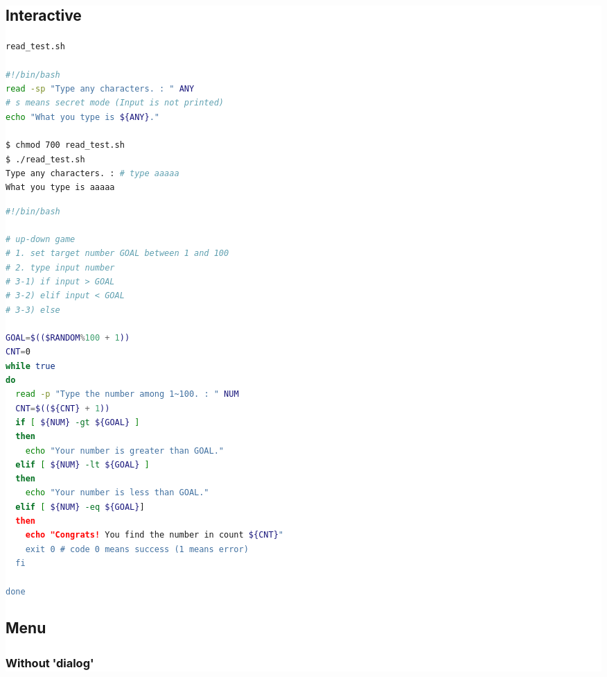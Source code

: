 ## Interactive

```bash
read_test.sh

#!/bin/bash
read -sp "Type any characters. : " ANY
# s means secret mode (Input is not printed)
echo "What you type is ${ANY}."

$ chmod 700 read_test.sh
$ ./read_test.sh
Type any characters. : # type aaaaa 
What you type is aaaaa
```

```bash
#!/bin/bash

# up-down game
# 1. set target number GOAL between 1 and 100
# 2. type input number
# 3-1) if input > GOAL
# 3-2) elif input < GOAL
# 3-3) else

GOAL=$(($RANDOM%100 + 1))
CNT=0
while true
do
  read -p "Type the number among 1~100. : " NUM
  CNT=$((${CNT} + 1))
  if [ ${NUM} -gt ${GOAL} ]
  then
    echo "Your number is greater than GOAL."
  elif [ ${NUM} -lt ${GOAL} ]
  then
    echo "Your number is less than GOAL."
  elif [ ${NUM} -eq ${GOAL}]
  then
    echo "Congrats! You find the number in count ${CNT}"
    exit 0 # code 0 means success (1 means error)
  fi
  
done
```

## Menu

### Without 'dialog'
